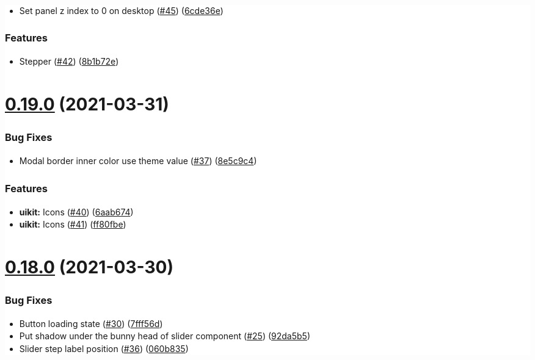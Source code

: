 * Set panel z index to 0 on desktop ([#45](https://github.com/pancakeswap/pancake-toolkit/tree/master/packages/pancake-uikit/issues/45)) ([6cde36e](https://github.com/pancakeswap/pancake-toolkit/tree/master/packages/pancake-uikit/commit/6cde36ee73b2075de85ef809bed3f959e46de6e2))


### Features

* Stepper ([#42](https://github.com/pancakeswap/pancake-toolkit/tree/master/packages/pancake-uikit/issues/42)) ([8b1b72e](https://github.com/pancakeswap/pancake-toolkit/tree/master/packages/pancake-uikit/commit/8b1b72e00bcf012df258becd1048770af2498221))





# [0.19.0](https://github.com/pancakeswap/pancake-toolkit/tree/master/packages/pancake-uikit/compare/@pancakeswap-libs/uikit@0.18.0...@pancakeswap-libs/uikit@0.19.0) (2021-03-31)


### Bug Fixes

* Modal border inner color use theme value ([#37](https://github.com/pancakeswap/pancake-toolkit/tree/master/packages/pancake-uikit/issues/37)) ([8e5c9c4](https://github.com/pancakeswap/pancake-toolkit/tree/master/packages/pancake-uikit/commit/8e5c9c409b38059f70f6746bc769f4eced009660))


### Features

* **uikit:** Icons ([#40](https://github.com/pancakeswap/pancake-toolkit/tree/master/packages/pancake-uikit/issues/40)) ([6aab674](https://github.com/pancakeswap/pancake-toolkit/tree/master/packages/pancake-uikit/commit/6aab674e7f304439cc1f2fe3754aa8f697cc3efd))
* **uikit:** Icons ([#41](https://github.com/pancakeswap/pancake-toolkit/tree/master/packages/pancake-uikit/issues/41)) ([ff80fbe](https://github.com/pancakeswap/pancake-toolkit/tree/master/packages/pancake-uikit/commit/ff80fbe940e0afd54ecb2be8a08a241109dde185))





# [0.18.0](https://github.com/pancakeswap/pancake-toolkit/tree/master/packages/pancake-uikit/compare/@pancakeswap-libs/uikit@0.17.0...@pancakeswap-libs/uikit@0.18.0) (2021-03-30)


### Bug Fixes

* Button loading state ([#30](https://github.com/pancakeswap/pancake-toolkit/tree/master/packages/pancake-uikit/issues/30)) ([7fff56d](https://github.com/pancakeswap/pancake-toolkit/tree/master/packages/pancake-uikit/commit/7fff56d022e06a911525f6163de1e4b5adfab9c7))
* Put shadow under the bunny head of slider component ([#25](https://github.com/pancakeswap/pancake-toolkit/tree/master/packages/pancake-uikit/issues/25)) ([92da5b5](https://github.com/pancakeswap/pancake-toolkit/tree/master/packages/pancake-uikit/commit/92da5b5cf746c1a3e10d05c3e5344943a926d943))
* Slider step label position ([#36](https://github.com/pancakeswap/pancake-toolkit/tree/master/packages/pancake-uikit/issues/36)) ([060b835](https://github.com/pancakeswap/pancake-toolkit/tree/master/packages/pancake-uikit/commit/060b835c68d67d83575f3f8783c2610133798aea))
